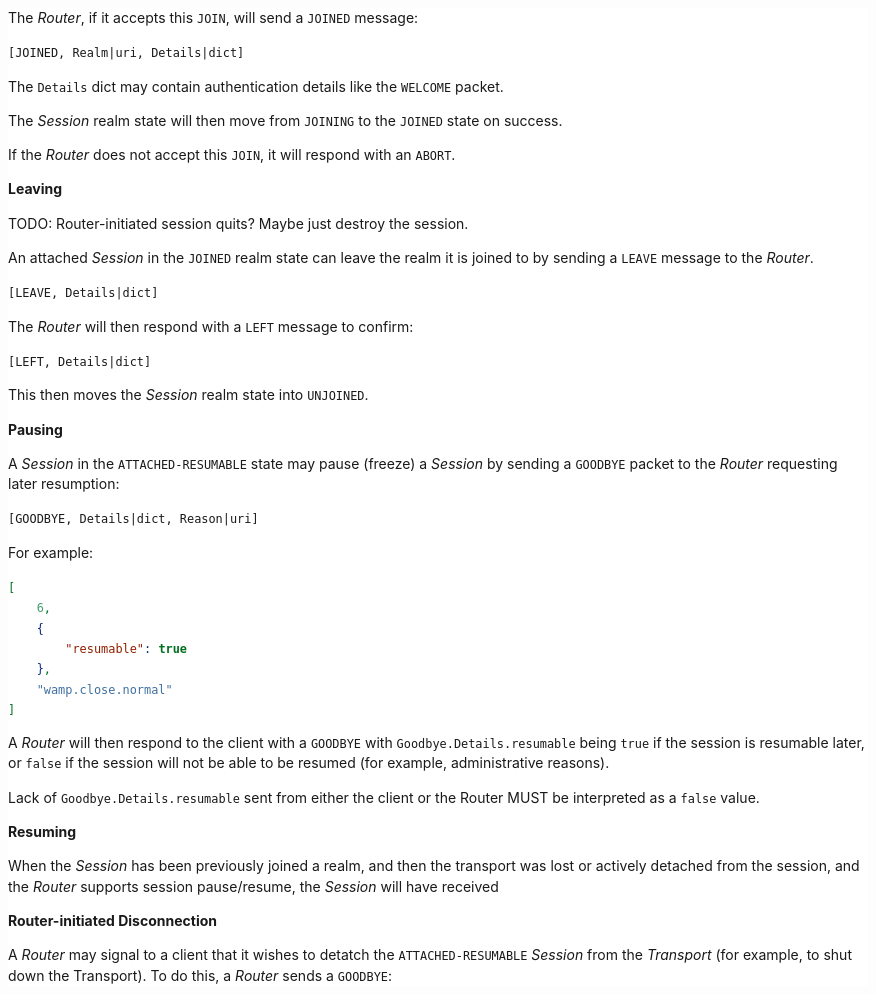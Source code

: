 The *Router*, if it accepts this `JOIN`, will send a `JOINED` message:

    [JOINED, Realm|uri, Details|dict]

The `Details` dict may contain authentication details like the `WELCOME` packet.

The *Session* realm state will then move from `JOINING` to the `JOINED` state on success.

If the *Router* does not accept this `JOIN`, it will respond with an `ABORT`.

**Leaving**

TODO: Router-initiated session quits? Maybe just destroy the session.

An attached *Session* in the `JOINED` realm state can leave the realm it is joined to by sending a `LEAVE` message to the *Router*.

    [LEAVE, Details|dict]

The *Router* will then respond with a `LEFT` message to confirm:

    [LEFT, Details|dict]

This then moves the *Session* realm state into `UNJOINED`.

**Pausing**

A *Session* in the `ATTACHED-RESUMABLE` state may pause (freeze) a *Session* by sending a `GOODBYE` packet to the *Router* requesting later resumption:

    [GOODBYE, Details|dict, Reason|uri]

For example:

```json
[
    6,
    {
        "resumable": true
    },
    "wamp.close.normal"
]
```

A *Router* will then respond to the client with a `GOODBYE` with `Goodbye.Details.resumable` being `true` if the session is resumable later, or `false` if the session will not be able to be resumed (for example, administrative reasons).

Lack of `Goodbye.Details.resumable` sent from either the client or the Router MUST be interpreted as a `false` value.

**Resuming**

When the *Session* has been previously joined a realm, and then the transport was lost or actively detached from the session, and the *Router* supports session pause/resume, the *Session* will have received


**Router-initiated Disconnection**

A *Router* may signal to a client that it wishes to detatch the `ATTACHED-RESUMABLE` *Session* from the *Transport* (for example, to shut down the Transport).
To do this, a *Router* sends a `GOODBYE`:
